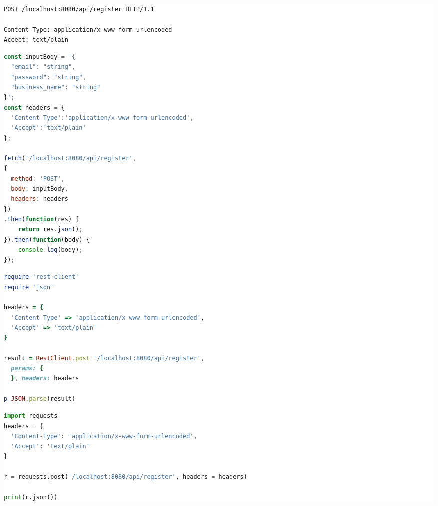 ```http
POST /localhost:8080/api/register HTTP/1.1

Content-Type: application/x-www-form-urlencoded
Accept: text/plain

```

```javascript
const inputBody = '{
  "email": "string",
  "password": "string",
  "business_name": "string"
}';
const headers = {
  'Content-Type':'application/x-www-form-urlencoded',
  'Accept':'text/plain'
};

fetch('/localhost:8080/api/register',
{
  method: 'POST',
  body: inputBody,
  headers: headers
})
.then(function(res) {
    return res.json();
}).then(function(body) {
    console.log(body);
});

```

```ruby
require 'rest-client'
require 'json'

headers = {
  'Content-Type' => 'application/x-www-form-urlencoded',
  'Accept' => 'text/plain'
}

result = RestClient.post '/localhost:8080/api/register',
  params: {
  }, headers: headers

p JSON.parse(result)

```

```python
import requests
headers = {
  'Content-Type': 'application/x-www-form-urlencoded',
  'Accept': 'text/plain'
}

r = requests.post('/localhost:8080/api/register', headers = headers)

print(r.json())

```
